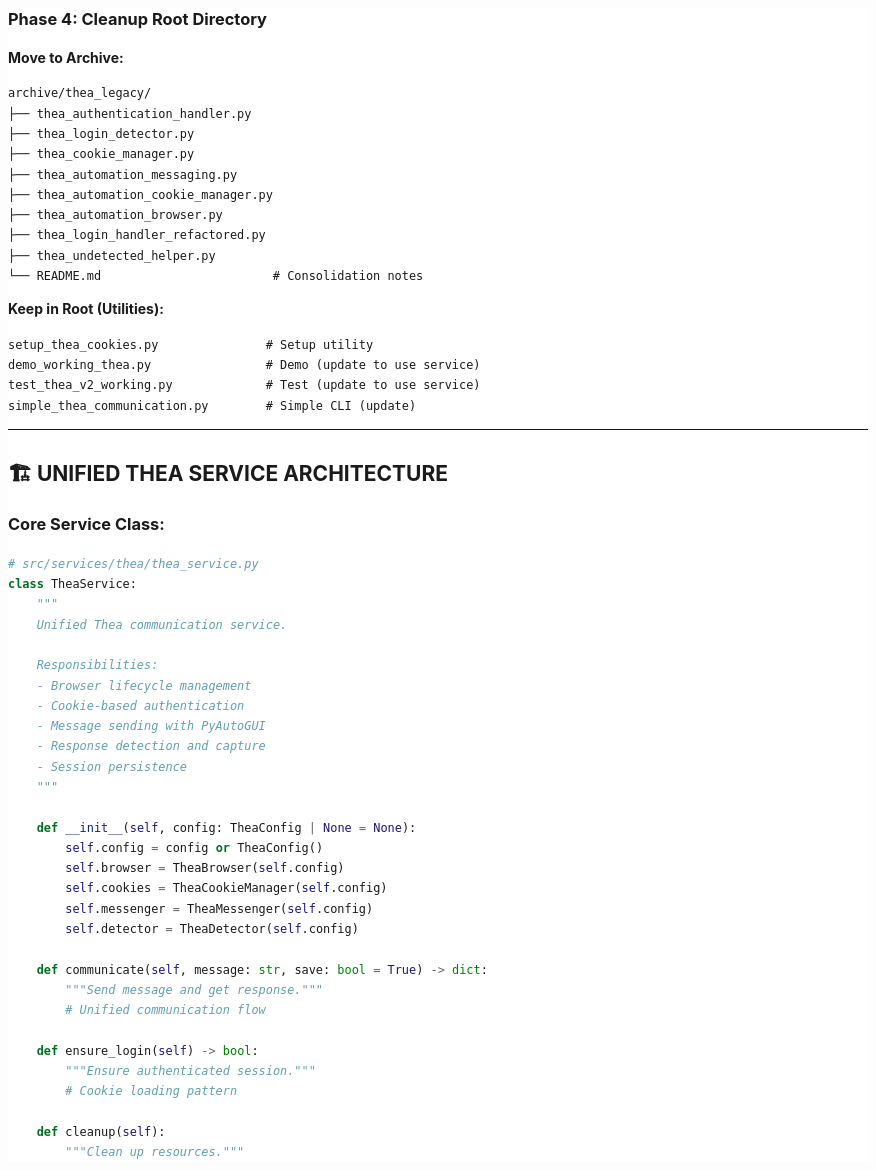 ### **Phase 4: Cleanup Root Directory**

**Move to Archive:**
```
archive/thea_legacy/
├── thea_authentication_handler.py
├── thea_login_detector.py
├── thea_cookie_manager.py
├── thea_automation_messaging.py
├── thea_automation_cookie_manager.py
├── thea_automation_browser.py
├── thea_login_handler_refactored.py
├── thea_undetected_helper.py
└── README.md                        # Consolidation notes
```

**Keep in Root (Utilities):**
```
setup_thea_cookies.py               # Setup utility
demo_working_thea.py                # Demo (update to use service)
test_thea_v2_working.py             # Test (update to use service)
simple_thea_communication.py        # Simple CLI (update)
```

---

## 🏗️ UNIFIED THEA SERVICE ARCHITECTURE

### **Core Service Class:**
```python
# src/services/thea/thea_service.py
class TheaService:
    """
    Unified Thea communication service.
    
    Responsibilities:
    - Browser lifecycle management
    - Cookie-based authentication
    - Message sending with PyAutoGUI
    - Response detection and capture
    - Session persistence
    """
    
    def __init__(self, config: TheaConfig | None = None):
        self.config = config or TheaConfig()
        self.browser = TheaBrowser(self.config)
        self.cookies = TheaCookieManager(self.config)
        self.messenger = TheaMessenger(self.config)
        self.detector = TheaDetector(self.config)
    
    def communicate(self, message: str, save: bool = True) -> dict:
        """Send message and get response."""
        # Unified communication flow
    
    def ensure_login(self) -> bool:
        """Ensure authenticated session."""
        # Cookie loading pattern
    
    def cleanup(self):
        """Clean up resources."""
```
